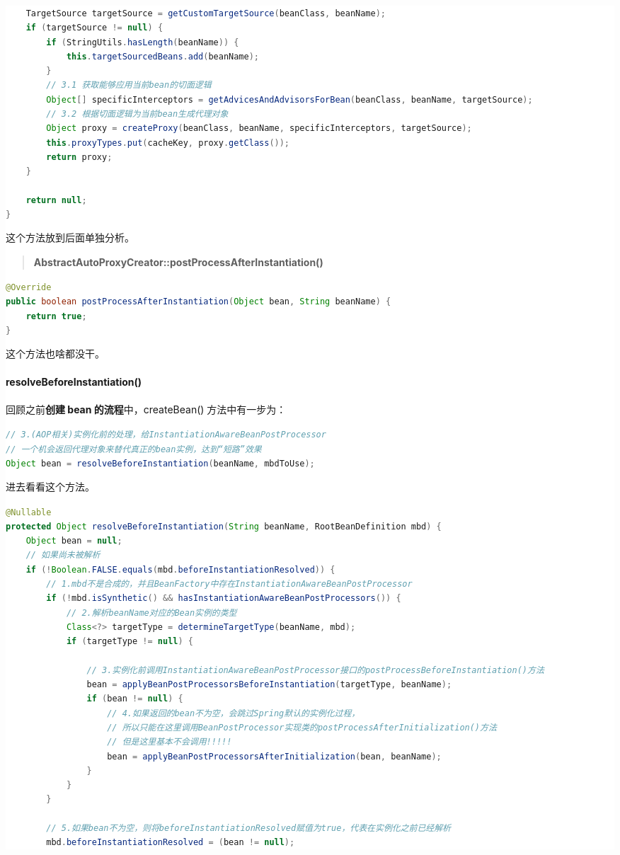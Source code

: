 ```java
    TargetSource targetSource = getCustomTargetSource(beanClass, beanName);
    if (targetSource != null) {
        if (StringUtils.hasLength(beanName)) {
            this.targetSourcedBeans.add(beanName);
        }
        // 3.1 获取能够应用当前bean的切面逻辑
        Object[] specificInterceptors = getAdvicesAndAdvisorsForBean(beanClass, beanName, targetSource);
        // 3.2 根据切面逻辑为当前bean生成代理对象
        Object proxy = createProxy(beanClass, beanName, specificInterceptors, targetSource);
        this.proxyTypes.put(cacheKey, proxy.getClass());
        return proxy;
    }

    return null;
}
```

这个方法放到后面单独分析。

> **AbstractAutoProxyCreator::postProcessAfterInstantiation()**

```java
@Override
public boolean postProcessAfterInstantiation(Object bean, String beanName) {
    return true;
}
```

这个方法也啥都没干。

#### resolveBeforeInstantiation()

回顾之前**创建 bean 的流程**中，createBean() 方法中有一步为：

```java
// 3.(AOP相关)实例化前的处理，给InstantiationAwareBeanPostProcessor
// 一个机会返回代理对象来替代真正的bean实例，达到“短路”效果
Object bean = resolveBeforeInstantiation(beanName, mbdToUse);
```

进去看看这个方法。

```java
@Nullable
protected Object resolveBeforeInstantiation(String beanName, RootBeanDefinition mbd) {
    Object bean = null;
    // 如果尚未被解析
    if (!Boolean.FALSE.equals(mbd.beforeInstantiationResolved)) {
        // 1.mbd不是合成的，并且BeanFactory中存在InstantiationAwareBeanPostProcessor
        if (!mbd.isSynthetic() && hasInstantiationAwareBeanPostProcessors()) {
            // 2.解析beanName对应的Bean实例的类型
            Class<?> targetType = determineTargetType(beanName, mbd);
            if (targetType != null) {

                // 3.实例化前调用InstantiationAwareBeanPostProcessor接口的postProcessBeforeInstantiation()方法
                bean = applyBeanPostProcessorsBeforeInstantiation(targetType, beanName);
                if (bean != null) {
                    // 4.如果返回的bean不为空，会跳过Spring默认的实例化过程，
                    // 所以只能在这里调用BeanPostProcessor实现类的postProcessAfterInitialization()方法
                    // 但是这里基本不会调用!!!!!
                    bean = applyBeanPostProcessorsAfterInitialization(bean, beanName);
                }
            }
        }

        // 5.如果bean不为空，则将beforeInstantiationResolved赋值为true，代表在实例化之前已经解析
        mbd.beforeInstantiationResolved = (bean != null);
```